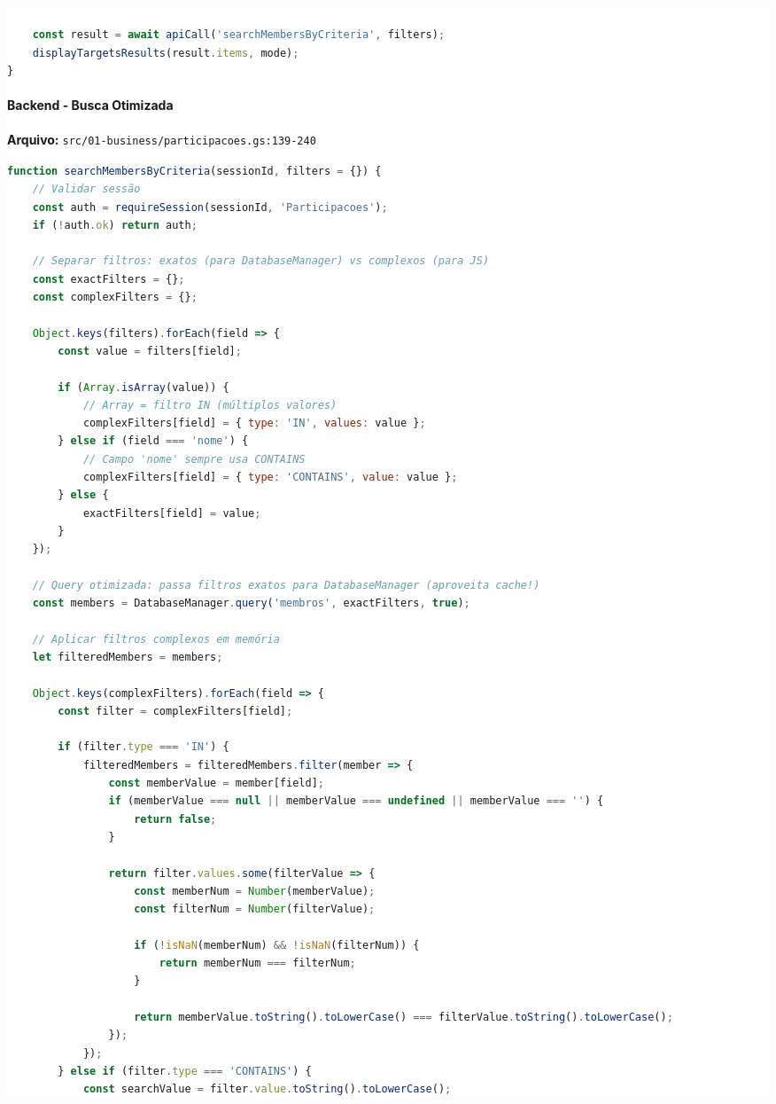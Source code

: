 ```javascript

    const result = await apiCall('searchMembersByCriteria', filters);
    displayTargetsResults(result.items, mode);
}
```

#### **Backend - Busca Otimizada**

**Arquivo:** `src/01-business/participacoes.gs:139-240`

```javascript
function searchMembersByCriteria(sessionId, filters = {}) {
    // Validar sessão
    const auth = requireSession(sessionId, 'Participacoes');
    if (!auth.ok) return auth;

    // Separar filtros: exatos (para DatabaseManager) vs complexos (para JS)
    const exactFilters = {};
    const complexFilters = {};

    Object.keys(filters).forEach(field => {
        const value = filters[field];

        if (Array.isArray(value)) {
            // Array = filtro IN (múltiplos valores)
            complexFilters[field] = { type: 'IN', values: value };
        } else if (field === 'nome') {
            // Campo 'nome' sempre usa CONTAINS
            complexFilters[field] = { type: 'CONTAINS', value: value };
        } else {
            exactFilters[field] = value;
        }
    });

    // Query otimizada: passa filtros exatos para DatabaseManager (aproveita cache!)
    const members = DatabaseManager.query('membros', exactFilters, true);

    // Aplicar filtros complexos em memória
    let filteredMembers = members;

    Object.keys(complexFilters).forEach(field => {
        const filter = complexFilters[field];

        if (filter.type === 'IN') {
            filteredMembers = filteredMembers.filter(member => {
                const memberValue = member[field];
                if (memberValue === null || memberValue === undefined || memberValue === '') {
                    return false;
                }

                return filter.values.some(filterValue => {
                    const memberNum = Number(memberValue);
                    const filterNum = Number(filterValue);

                    if (!isNaN(memberNum) && !isNaN(filterNum)) {
                        return memberNum === filterNum;
                    }

                    return memberValue.toString().toLowerCase() === filterValue.toString().toLowerCase();
                });
            });
        } else if (filter.type === 'CONTAINS') {
            const searchValue = filter.value.toString().toLowerCase();
```